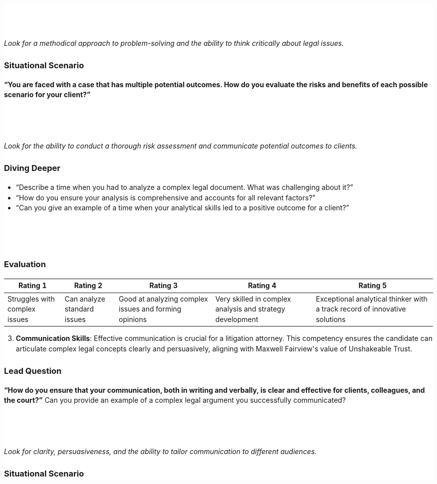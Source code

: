 &nbsp;

&nbsp;

_Look for a methodical approach to problem-solving and the ability to think critically about legal issues._

### Situational Scenario

**&ldquo;You are faced with a case that has multiple potential outcomes. How do you evaluate the risks and benefits of each possible scenario for your client?&rdquo;**

&nbsp;

&nbsp;

_Look for the ability to conduct a thorough risk assessment and communicate potential outcomes to clients._

### Diving Deeper

- &ldquo;Describe a time when you had to analyze a complex legal document. What was challenging about it?&rdquo;
- &ldquo;How do you ensure your analysis is comprehensive and accounts for all relevant factors?&rdquo;
- &ldquo;Can you give an example of a time when your analytical skills led to a positive outcome for a client?&rdquo;

&nbsp;

&nbsp;

### Evaluation

| Rating 1 | Rating 2 | Rating 3 | Rating 4 | Rating 5 |
| -------- | -------- | -------- | -------- | -------- |
| Struggles with complex issues | Can analyze standard issues | Good at analyzing complex issues and forming opinions | Very skilled in complex analysis and strategy development | Exceptional analytical thinker with a track record of innovative solutions |

3. **Communication Skills**: Effective communication is crucial for a litigation attorney. This competency ensures the candidate can articulate complex legal concepts clearly and persuasively, aligning with Maxwell Fairview's value of Unshakeable Trust.

### Lead Question

**&ldquo;How do you ensure that your communication, both in writing and verbally, is clear and effective for clients, colleagues, and the court?&rdquo;** Can you provide an example of a complex legal argument you successfully communicated?

&nbsp;

&nbsp;

_Look for clarity, persuasiveness, and the ability to tailor communication to different audiences._

### Situational Scenario
